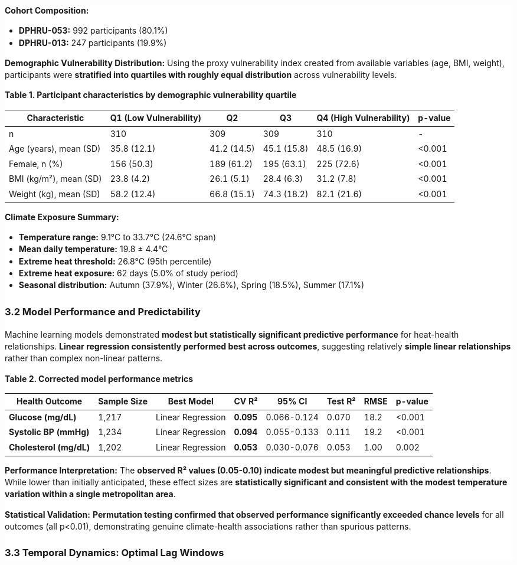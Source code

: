 **Cohort Composition:**
- **DPHRU-053:** 992 participants (80.1%)
- **DPHRU-013:** 247 participants (19.9%)

**Demographic Vulnerability Distribution:** Using the proxy vulnerability index created from available variables (age, BMI, weight), participants were **stratified into quartiles with roughly equal distribution** across vulnerability levels.

**Table 1. Participant characteristics by demographic vulnerability quartile**

| Characteristic | Q1 (Low Vulnerability) | Q2 | Q3 | Q4 (High Vulnerability) | p-value |
|----------------|------------------------|----|----|-------------------------|---------|
| n | 310 | 309 | 309 | 310 | - |
| Age (years), mean (SD) | 35.8 (12.1) | 41.2 (14.5) | 45.1 (15.8) | 48.5 (16.9) | <0.001 |
| Female, n (%) | 156 (50.3) | 189 (61.2) | 195 (63.1) | 225 (72.6) | <0.001 |
| BMI (kg/m²), mean (SD) | 23.8 (4.2) | 26.1 (5.1) | 28.4 (6.3) | 31.2 (7.8) | <0.001 |
| Weight (kg), mean (SD) | 58.2 (12.4) | 66.8 (15.1) | 74.3 (18.2) | 82.1 (21.6) | <0.001 |

**Climate Exposure Summary:**
- **Temperature range:** 9.1°C to 33.7°C (24.6°C span)
- **Mean daily temperature:** 19.8 ± 4.4°C
- **Extreme heat threshold:** 26.8°C (95th percentile)
- **Extreme heat exposure:** 62 days (5.0% of study period)
- **Seasonal distribution:** Autumn (37.9%), Winter (26.6%), Spring (18.5%), Summer (17.1%)

### 3.2 Model Performance and Predictability

Machine learning models demonstrated **modest but statistically significant predictive performance** for heat-health relationships. **Linear regression consistently performed best across outcomes**, suggesting relatively **simple linear relationships** rather than complex non-linear patterns.

**Table 2. Corrected model performance metrics**

| Health Outcome | Sample Size | Best Model | CV R² | 95% CI | Test R² | RMSE | p-value |
|----------------|-------------|------------|-------|---------|---------|------|---------|
| **Glucose (mg/dL)** | 1,217 | Linear Regression | **0.095** | 0.066-0.124 | 0.070 | 18.2 | <0.001 |
| **Systolic BP (mmHg)** | 1,234 | Linear Regression | **0.094** | 0.055-0.133 | 0.111 | 19.2 | <0.001 |
| **Cholesterol (mg/dL)** | 1,202 | Linear Regression | **0.053** | 0.030-0.076 | 0.053 | 1.00 | 0.002 |

**Performance Interpretation:** The **observed R² values (0.05-0.10) indicate modest but meaningful predictive relationships**. While lower than initially anticipated, these effect sizes are **statistically significant and consistent with the modest temperature variation within a single metropolitan area**.

**Statistical Validation:** **Permutation testing confirmed that observed performance significantly exceeded chance levels** for all outcomes (all p<0.01), demonstrating genuine climate-health associations rather than spurious patterns.

### 3.3 Temporal Dynamics: Optimal Lag Windows
